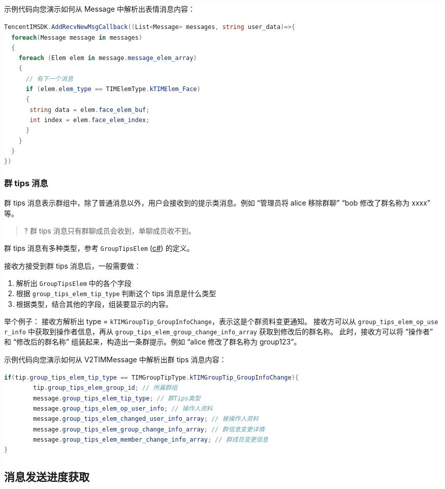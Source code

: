 示例代码向您演示如何从 Message 中解析出表情消息内容：

```c#
TencentIMSDK.AddRecvNewMsgCallback((List<Message> messages, string user_data)=>{
  foreach(Message message in messages)
  {
    foreach (Elem elem in message.message_elem_array)
    {
      // 有下一个消息
      if (elem.elem_type == TIMElemType.kTIMElem_Face)
      {
       string data = elem.face_elem_buf;
       int index = elem.face_elem_index;
      }
    }
  }
})
```

### 群 tips 消息

群 tips 消息表示群组中，除了普通消息以外，用户会接收到的提示类消息。例如 “管理员将 alice 移除群聊” “bob 修改了群名称为 xxxx” 等。

> ? 群 tips 消息只有群聊成员会收到，单聊成员收不到。

群 tips 消息有多种类型，参考 `GroupTipsElem` ([c#](https://comm.qq.com/im/sdk/unity_plus/_site_en/api/com.tencent.imsdk.unity.types.GroupTipsElem.html)) 的定义。

接收方接受到群 tips 消息后，一般需要做：
1. 解析出 `GroupTipsElem` 中的各个字段
2. 根据 `group_tips_elem_tip_type` 判断这个 tips 消息是什么类型
3. 根据类型，结合其他的字段，组装要显示的内容。

举个例子：
接收方解析出 type = `kTIMGroupTip_GroupInfoChange`，表示这是个群资料变更通知。
接收方可以从 `group_tips_elem_op_user_info` 中获取到操作者信息，再从 `group_tips_elem_group_change_info_array` 获取到修改后的群名称。
此时，接收方可以将 “操作者” 和 “修改后的群名称” 组装起来，构造出一条群提示。例如 “alice 修改了群名称为 group123”。

示例代码向您演示如何从 V2TIMMessage 中解析出群 tips 消息内容：



```c#
if(tip.group_tips_elem_tip_type == TIMGroupTipType.kTIMGroupTip_GroupInfoChange){
        tip.group_tips_elem_group_id; // 所属群组
        message.group_tips_elem_tip_type; // 群Tips类型
        message.group_tips_elem_op_user_info; // 操作人资料
        message.group_tips_elem_changed_user_info_array; // 被操作人资料
        message.group_tips_elem_group_change_info_array; // 群信息变更详情
        message.group_tips_elem_member_change_info_array; // 群成员变更信息
}
```

## 消息发送进度获取
